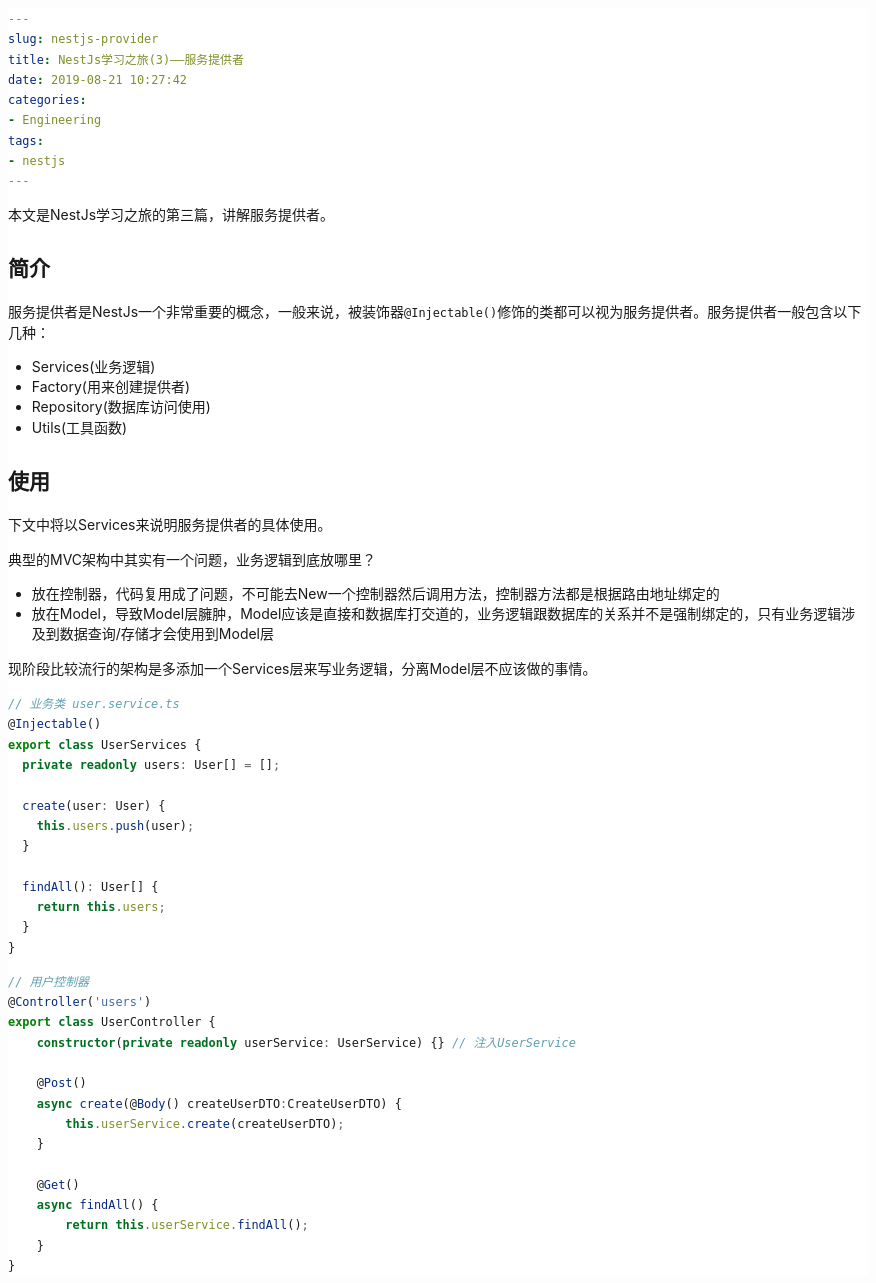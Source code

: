 ```yaml
---
slug: nestjs-provider
title: NestJs学习之旅(3)——服务提供者
date: 2019-08-21 10:27:42
categories:
- Engineering
tags:
- nestjs
---
```


本文是NestJs学习之旅的第三篇，讲解服务提供者。

## 简介

服务提供者是NestJs一个非常重要的概念，一般来说，被装饰器`@Injectable()`修饰的类都可以视为服务提供者。服务提供者一般包含以下几种：

+ Services(业务逻辑)
+ Factory(用来创建提供者)
+ Repository(数据库访问使用)
+ Utils(工具函数)

## 使用

下文中将以Services来说明服务提供者的具体使用。

典型的MVC架构中其实有一个问题，业务逻辑到底放哪里？

+ 放在控制器，代码复用成了问题，不可能去New一个控制器然后调用方法，控制器方法都是根据路由地址绑定的
+ 放在Model，导致Model层臃肿，Model应该是直接和数据库打交道的，业务逻辑跟数据库的关系并不是强制绑定的，只有业务逻辑涉及到数据查询/存储才会使用到Model层

现阶段比较流行的架构是多添加一个Services层来写业务逻辑，分离Model层不应该做的事情。

```typescript
// 业务类 user.service.ts
@Injectable()
export class UserServices {
  private readonly users: User[] = [];

  create(user: User) {
    this.users.push(user);
  }

  findAll(): User[] {
    return this.users;
  }
}
```

```ts
// 用户控制器
@Controller('users')
export class UserController {
    constructor(private readonly userService: UserService) {} // 注入UserService

    @Post()
    async create(@Body() createUserDTO:CreateUserDTO) {
        this.userService.create(createUserDTO);
    }

    @Get()
    async findAll() {
        return this.userService.findAll();
    }
}
```